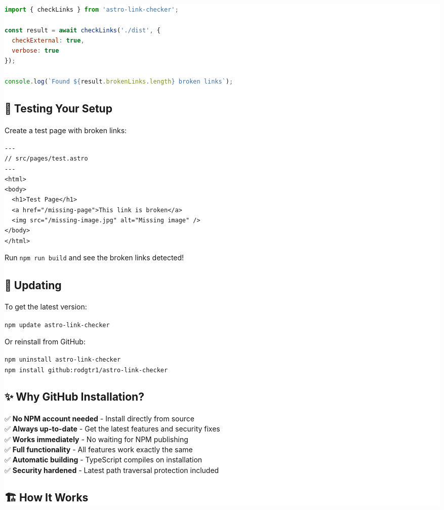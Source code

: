 ```javascript
import { checkLinks } from 'astro-link-checker';

const result = await checkLinks('./dist', {
  checkExternal: true,
  verbose: true
});

console.log(`Found ${result.brokenLinks.length} broken links`);
```

## 🧪 Testing Your Setup

Create a test page with broken links:

```astro
---
// src/pages/test.astro
---
<html>
<body>
  <h1>Test Page</h1>
  <a href="/missing-page">This link is broken</a>
  <img src="/missing-image.jpg" alt="Missing image" />
</body>
</html>
```

Run `npm run build` and see the broken links detected!

## 🔄 Updating

To get the latest version:
```bash
npm update astro-link-checker
```

Or reinstall from GitHub:
```bash
npm uninstall astro-link-checker
npm install github:rodgtr1/astro-link-checker
```

## ✨ Why GitHub Installation?

✅ **No NPM account needed** - Install directly from source  
✅ **Always up-to-date** - Get the latest features and security fixes  
✅ **Works immediately** - No waiting for NPM publishing  
✅ **Full functionality** - All features work exactly the same  
✅ **Automatic building** - TypeScript compiles on installation  
✅ **Security hardened** - Latest path traversal protection included

## 🏗️ How It Works
